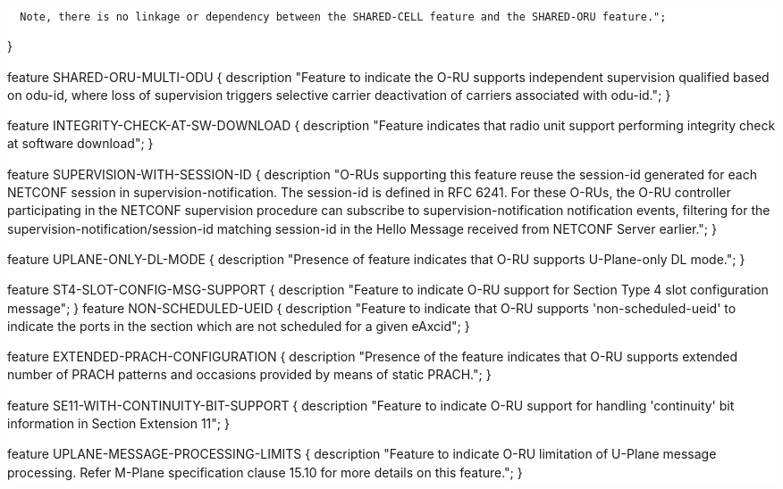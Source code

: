       Note, there is no linkage or dependency between the SHARED-CELL feature and the SHARED-ORU feature.";
  }

  feature SHARED-ORU-MULTI-ODU {
    description
      "Feature to indicate the O-RU supports independent supervision qualified based on odu-id, where
      loss of supervision triggers selective carrier deactivation of carriers associated with odu-id.";
  }

  feature INTEGRITY-CHECK-AT-SW-DOWNLOAD {
   description "Feature indicates that radio unit support performing integrity check at software download";
  }

   feature SUPERVISION-WITH-SESSION-ID {
    description
      "O-RUs supporting this feature reuse the session-id generated for each NETCONF
      session in supervision-notification. The session-id is defined in RFC 6241.
      For these O-RUs, the O-RU controller participating in the NETCONF supervision
      procedure can subscribe to supervision-notification notification events,
      filtering for the supervision-notification/session-id matching
      session-id in the Hello Message received from NETCONF Server earlier.";
  }

  feature UPLANE-ONLY-DL-MODE {
    description
      "Presence of feature indicates that O-RU supports U-Plane-only DL mode.";
  }

  feature ST4-SLOT-CONFIG-MSG-SUPPORT {
    description
    "Feature to indicate O-RU support for Section Type 4 slot configuration message";
  }
  feature NON-SCHEDULED-UEID {
    description
    "Feature to indicate that O-RU supports 'non-scheduled-ueid' to indicate the ports in the section which are not scheduled for a given eAxcid";
  }

  feature EXTENDED-PRACH-CONFIGURATION {
    description
      "Presence of the feature indicates that O-RU supports extended number of PRACH patterns and occasions
      provided by means of static PRACH.";
  }

  feature SE11-WITH-CONTINUITY-BIT-SUPPORT {
    description
    "Feature to indicate O-RU support for handling 'continuity' bit information in Section Extension 11";
  }

  feature UPLANE-MESSAGE-PROCESSING-LIMITS {
    description
    "Feature to indicate O-RU limitation of U-Plane message processing. Refer M-Plane specification
    clause 15.10 for more details on this feature.";
  }
